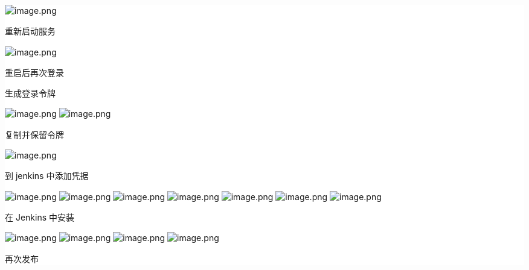 ![image.png](https://gitee.com/zhaojiedong/img/raw/master/20240905204811.png)

重新启动服务

![image.png](https://gitee.com/zhaojiedong/img/raw/master/20240905204905.png)

重启后再次登录

生成登录令牌

![image.png](https://gitee.com/zhaojiedong/img/raw/master/20240905205833.png)
![image.png](https://gitee.com/zhaojiedong/img/raw/master/20240905205926.png)

复制并保留令牌

![image.png](https://gitee.com/zhaojiedong/img/raw/master/20240905205944.png)

到 jenkins 中添加凭据

![image.png](https://gitee.com/zhaojiedong/img/raw/master/20240905210114.png)
![image.png](https://gitee.com/zhaojiedong/img/raw/master/20240905210139.png)
![image.png](https://gitee.com/zhaojiedong/img/raw/master/20240905210201.png)
![image.png](https://gitee.com/zhaojiedong/img/raw/master/20240905210323.png)
![image.png](https://gitee.com/zhaojiedong/img/raw/master/20240905210352.png)
![image.png](https://gitee.com/zhaojiedong/img/raw/master/20240905210643.png)
![image.png](https://gitee.com/zhaojiedong/img/raw/master/20240905210706.png)

在 Jenkins 中安装

![image.png](https://gitee.com/zhaojiedong/img/raw/master/20240905211839.png)
![image.png](https://gitee.com/zhaojiedong/img/raw/master/20240905212007.png)
![image.png](https://gitee.com/zhaojiedong/img/raw/master/20240905212106.png)
![image.png](https://gitee.com/zhaojiedong/img/raw/master/20240905211748.png)

再次发布

